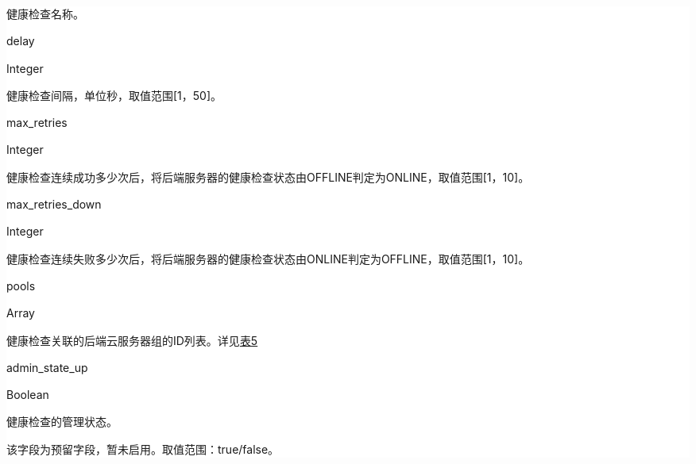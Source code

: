 </td>
<td class="cellrowborder" valign="top" width="61.61616161616161%" headers="mcps1.2.4.1.3 "><p id="p199294713299"><a name="p199294713299"></a><a name="p199294713299"></a>健康检查名称。</p>
</td>
</tr>
<tr id="row5929279299"><td class="cellrowborder" valign="top" width="21.21212121212121%" headers="mcps1.2.4.1.1 "><p id="p892987162910"><a name="p892987162910"></a><a name="p892987162910"></a>delay</p>
</td>
<td class="cellrowborder" valign="top" width="17.171717171717173%" headers="mcps1.2.4.1.2 "><p id="p792918772915"><a name="p792918772915"></a><a name="p792918772915"></a>Integer</p>
</td>
<td class="cellrowborder" valign="top" width="61.61616161616161%" headers="mcps1.2.4.1.3 "><p id="p119293720295"><a name="p119293720295"></a><a name="p119293720295"></a>健康检查间隔，单位秒，取值范围[1，50]。</p>
</td>
</tr>
<tr id="row179291072296"><td class="cellrowborder" valign="top" width="21.21212121212121%" headers="mcps1.2.4.1.1 "><p id="p15929157192911"><a name="p15929157192911"></a><a name="p15929157192911"></a>max_retries</p>
</td>
<td class="cellrowborder" valign="top" width="17.171717171717173%" headers="mcps1.2.4.1.2 "><p id="p178711239193411"><a name="p178711239193411"></a><a name="p178711239193411"></a>Integer</p>
</td>
<td class="cellrowborder" valign="top" width="61.61616161616161%" headers="mcps1.2.4.1.3 "><p id="p189309702917"><a name="p189309702917"></a><a name="p189309702917"></a>健康检查连续成功多少次后，将后端服务器的健康检查状态由OFFLINE判定为ONLINE，取值范围[1，10]。</p>
</td>
</tr>
<tr id="row48196131417"><td class="cellrowborder" valign="top" width="21.21212121212121%" headers="mcps1.2.4.1.1 "><p id="p17820913710"><a name="p17820913710"></a><a name="p17820913710"></a>max_retries_down</p>
</td>
<td class="cellrowborder" valign="top" width="17.171717171717173%" headers="mcps1.2.4.1.2 "><p id="p131913421349"><a name="p131913421349"></a><a name="p131913421349"></a>Integer</p>
</td>
<td class="cellrowborder" valign="top" width="61.61616161616161%" headers="mcps1.2.4.1.3 "><p id="p69045219322"><a name="p69045219322"></a><a name="p69045219322"></a>健康检查连续失败多少次后，将后端服务器的健康检查状态由ONLINE判定为OFFLINE，取值范围[1，10]。</p>
</td>
</tr>
<tr id="row1193097152917"><td class="cellrowborder" valign="top" width="21.21212121212121%" headers="mcps1.2.4.1.1 "><p id="p1793016712298"><a name="p1793016712298"></a><a name="p1793016712298"></a>pools</p>
</td>
<td class="cellrowborder" valign="top" width="17.171717171717173%" headers="mcps1.2.4.1.2 "><p id="zh-cn_topic_0096561533_p422512115486"><a name="zh-cn_topic_0096561533_p422512115486"></a><a name="zh-cn_topic_0096561533_p422512115486"></a>Array</p>
</td>
<td class="cellrowborder" valign="top" width="61.61616161616161%" headers="mcps1.2.4.1.3 "><p id="p893015710294"><a name="p893015710294"></a><a name="p893015710294"></a>健康检查关联的后端云服务器组的ID列表。详见<a href="#table567815515351">表5</a></p>
</td>
</tr>
<tr id="row2930197182911"><td class="cellrowborder" valign="top" width="21.21212121212121%" headers="mcps1.2.4.1.1 "><p id="p79301777292"><a name="p79301777292"></a><a name="p79301777292"></a>admin_state_up</p>
</td>
<td class="cellrowborder" valign="top" width="17.171717171717173%" headers="mcps1.2.4.1.2 "><p id="p293017715298"><a name="p293017715298"></a><a name="p293017715298"></a>Boolean</p>
</td>
<td class="cellrowborder" valign="top" width="61.61616161616161%" headers="mcps1.2.4.1.3 "><p id="p88489418492"><a name="p88489418492"></a><a name="p88489418492"></a>健康检查的管理状态。</p>
<p id="p148411551101613"><a name="p148411551101613"></a><a name="p148411551101613"></a>该字段为预留字段，暂未启用。取值范围：true/false。</p>